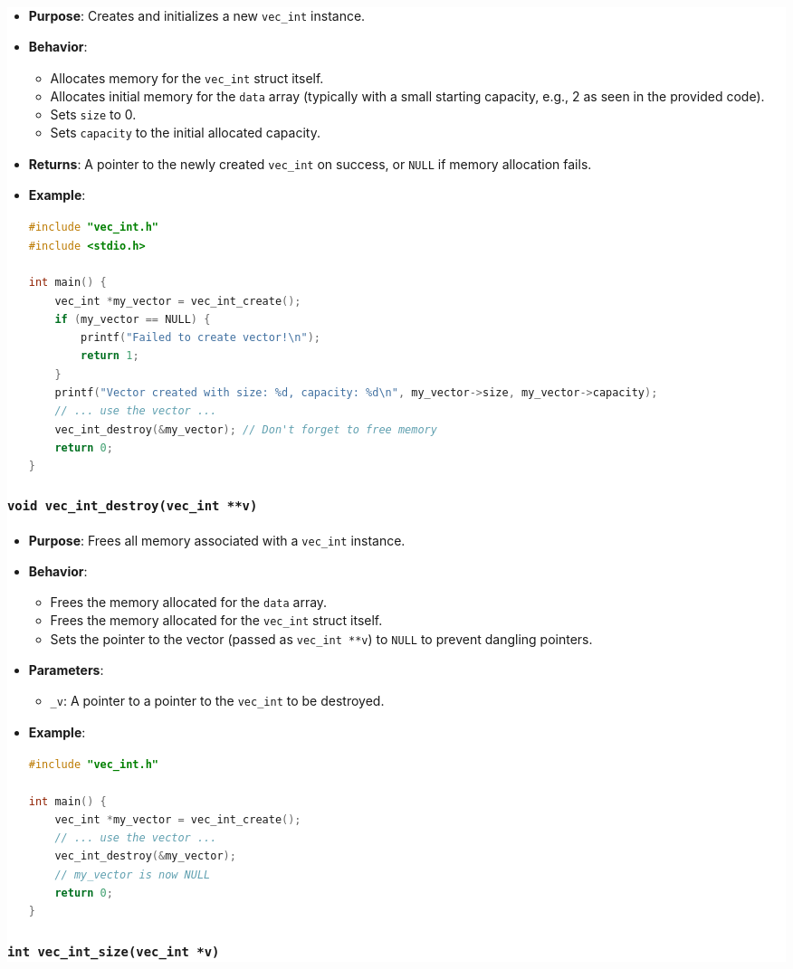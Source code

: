*   **Purpose**: Creates and initializes a new `vec_int` instance.
*   **Behavior**:
    *   Allocates memory for the `vec_int` struct itself.
    *   Allocates initial memory for the `data` array (typically with a small starting capacity, e.g., 2 as seen in the provided code).
    *   Sets `size` to 0.
    *   Sets `capacity` to the initial allocated capacity.
*   **Returns**: A pointer to the newly created `vec_int` on success, or `NULL` if memory allocation fails.

*   **Example**:
    ```c
    #include "vec_int.h"
    #include <stdio.h>

    int main() {
        vec_int *my_vector = vec_int_create();
        if (my_vector == NULL) {
            printf("Failed to create vector!\n");
            return 1;
        }
        printf("Vector created with size: %d, capacity: %d\n", my_vector->size, my_vector->capacity);
        // ... use the vector ...
        vec_int_destroy(&my_vector); // Don't forget to free memory
        return 0;
    }
    ```

### `void vec_int_destroy(vec_int **v)`

*   **Purpose**: Frees all memory associated with a `vec_int` instance.
*   **Behavior**:
    *   Frees the memory allocated for the `data` array.
    *   Frees the memory allocated for the `vec_int` struct itself.
    *   Sets the pointer to the vector (passed as `vec_int **v`) to `NULL` to prevent dangling pointers.
*   **Parameters**:
    *   `_v`: A pointer to a pointer to the `vec_int` to be destroyed.

*   **Example**:
    ```c
    #include "vec_int.h"

    int main() {
        vec_int *my_vector = vec_int_create();
        // ... use the vector ...
        vec_int_destroy(&my_vector);
        // my_vector is now NULL
        return 0;
    }
    ```

### `int vec_int_size(vec_int *v)`
